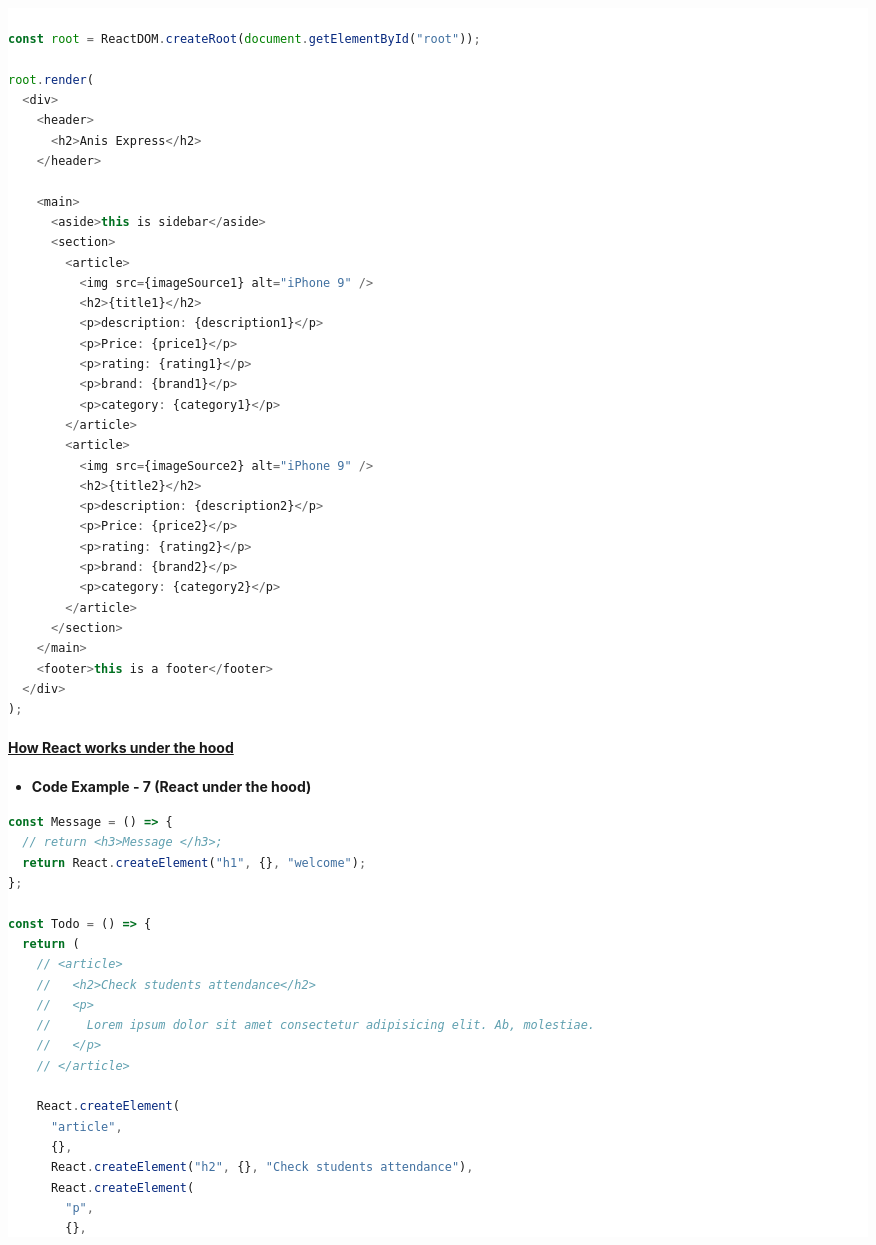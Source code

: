   ```js

  const root = ReactDOM.createRoot(document.getElementById("root"));

  root.render(
    <div>
      <header>
        <h2>Anis Express</h2>
      </header>

      <main>
        <aside>this is sidebar</aside>
        <section>
          <article>
            <img src={imageSource1} alt="iPhone 9" />
            <h2>{title1}</h2>
            <p>description: {description1}</p>
            <p>Price: {price1}</p>
            <p>rating: {rating1}</p>
            <p>brand: {brand1}</p>
            <p>category: {category1}</p>
          </article>
          <article>
            <img src={imageSource2} alt="iPhone 9" />
            <h2>{title2}</h2>
            <p>description: {description2}</p>
            <p>Price: {price2}</p>
            <p>rating: {rating2}</p>
            <p>brand: {brand2}</p>
            <p>category: {category2}</p>
          </article>
        </section>
      </main>
      <footer>this is a footer</footer>
    </div>
  );
  ```

#### [How React works under the hood](https://youtu.be/kj0cxv_dC9M)

- **Code Example - 7 (React under the hood)**

```javascript
const Message = () => {
  // return <h3>Message </h3>;
  return React.createElement("h1", {}, "welcome");
};

const Todo = () => {
  return (
    // <article>
    //   <h2>Check students attendance</h2>
    //   <p>
    //     Lorem ipsum dolor sit amet consectetur adipisicing elit. Ab, molestiae.
    //   </p>
    // </article>

    React.createElement(
      "article",
      {},
      React.createElement("h2", {}, "Check students attendance"),
      React.createElement(
        "p",
        {},
```